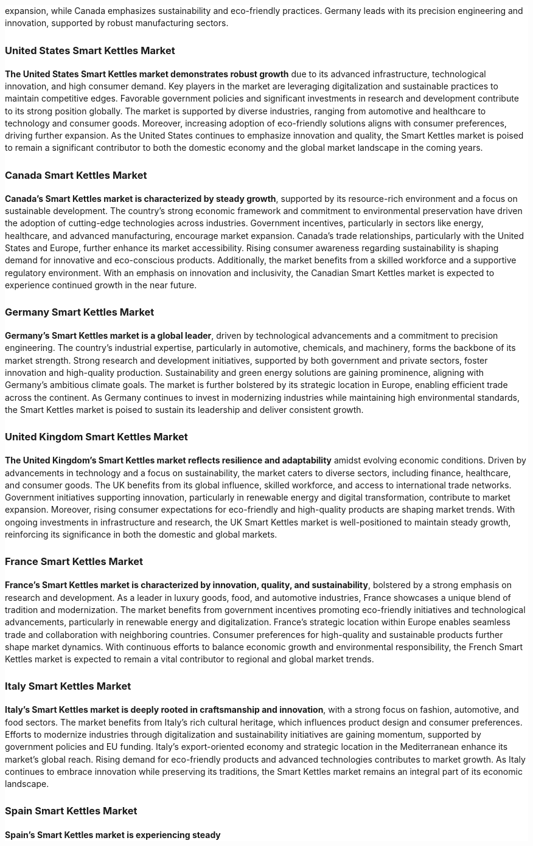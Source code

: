 expansion, while Canada emphasizes sustainability and eco-friendly practices. Germany leads with its precision engineering and innovation, supported by robust manufacturing sectors.</span></em></p></blockquote><h3><strong>United States Smart Kettles Market</strong></h3><p><strong>The United States Smart Kettles market demonstrates robust growth</strong> due to its advanced infrastructure, technological innovation, and high consumer demand. Key players in the market are leveraging digitalization and sustainable practices to maintain competitive edges. Favorable government policies and significant investments in research and development contribute to its strong position globally. The market is supported by diverse industries, ranging from automotive and healthcare to technology and consumer goods. Moreover, increasing adoption of eco-friendly solutions aligns with consumer preferences, driving further expansion. As the United States continues to emphasize innovation and quality, the Smart Kettles market is poised to remain a significant contributor to both the domestic economy and the global market landscape in the coming years.</p><h3><strong>Canada Smart Kettles Market</strong></h3><p><strong>Canada&rsquo;s Smart Kettles market is characterized by steady growth</strong>, supported by its resource-rich environment and a focus on sustainable development. The country&rsquo;s strong economic framework and commitment to environmental preservation have driven the adoption of cutting-edge technologies across industries. Government incentives, particularly in sectors like energy, healthcare, and advanced manufacturing, encourage market expansion. Canada&rsquo;s trade relationships, particularly with the United States and Europe, further enhance its market accessibility. Rising consumer awareness regarding sustainability is shaping demand for innovative and eco-conscious products. Additionally, the market benefits from a skilled workforce and a supportive regulatory environment. With an emphasis on innovation and inclusivity, the Canadian Smart Kettles market is expected to experience continued growth in the near future.</p><h3><strong>Germany Smart Kettles Market</strong></h3><p><strong>Germany&rsquo;s Smart Kettles market is a global leader</strong>, driven by technological advancements and a commitment to precision engineering. The country&rsquo;s industrial expertise, particularly in automotive, chemicals, and machinery, forms the backbone of its market strength. Strong research and development initiatives, supported by both government and private sectors, foster innovation and high-quality production. Sustainability and green energy solutions are gaining prominence, aligning with Germany&rsquo;s ambitious climate goals. The market is further bolstered by its strategic location in Europe, enabling efficient trade across the continent. As Germany continues to invest in modernizing industries while maintaining high environmental standards, the Smart Kettles market is poised to sustain its leadership and deliver consistent growth.</p><h3><strong>United Kingdom Smart Kettles Market</strong></h3><p><strong>The United Kingdom&rsquo;s Smart Kettles market reflects resilience and adaptability</strong> amidst evolving economic conditions. Driven by advancements in technology and a focus on sustainability, the market caters to diverse sectors, including finance, healthcare, and consumer goods. The UK benefits from its global influence, skilled workforce, and access to international trade networks. Government initiatives supporting innovation, particularly in renewable energy and digital transformation, contribute to market expansion. Moreover, rising consumer expectations for eco-friendly and high-quality products are shaping market trends. With ongoing investments in infrastructure and research, the UK Smart Kettles market is well-positioned to maintain steady growth, reinforcing its significance in both the domestic and global markets.</p><h3><strong>France Smart Kettles Market</strong></h3><p><strong>France&rsquo;s Smart Kettles market is characterized by innovation, quality, and sustainability</strong>, bolstered by a strong emphasis on research and development. As a leader in luxury goods, food, and automotive industries, France showcases a unique blend of tradition and modernization. The market benefits from government incentives promoting eco-friendly initiatives and technological advancements, particularly in renewable energy and digitalization. France&rsquo;s strategic location within Europe enables seamless trade and collaboration with neighboring countries. Consumer preferences for high-quality and sustainable products further shape market dynamics. With continuous efforts to balance economic growth and environmental responsibility, the French Smart Kettles market is expected to remain a vital contributor to regional and global market trends.</p><h3><strong>Italy Smart Kettles Market</strong></h3><p><strong>Italy&rsquo;s Smart Kettles market is deeply rooted in craftsmanship and innovation</strong>, with a strong focus on fashion, automotive, and food sectors. The market benefits from Italy&rsquo;s rich cultural heritage, which influences product design and consumer preferences. Efforts to modernize industries through digitalization and sustainability initiatives are gaining momentum, supported by government policies and EU funding. Italy&rsquo;s export-oriented economy and strategic location in the Mediterranean enhance its market&rsquo;s global reach. Rising demand for eco-friendly products and advanced technologies contributes to market growth. As Italy continues to embrace innovation while preserving its traditions, the Smart Kettles market remains an integral part of its economic landscape.</p><h3><strong>Spain Smart Kettles Market</strong></h3><p><strong>Spain&rsquo;s Smart Kettles market is experiencing steady